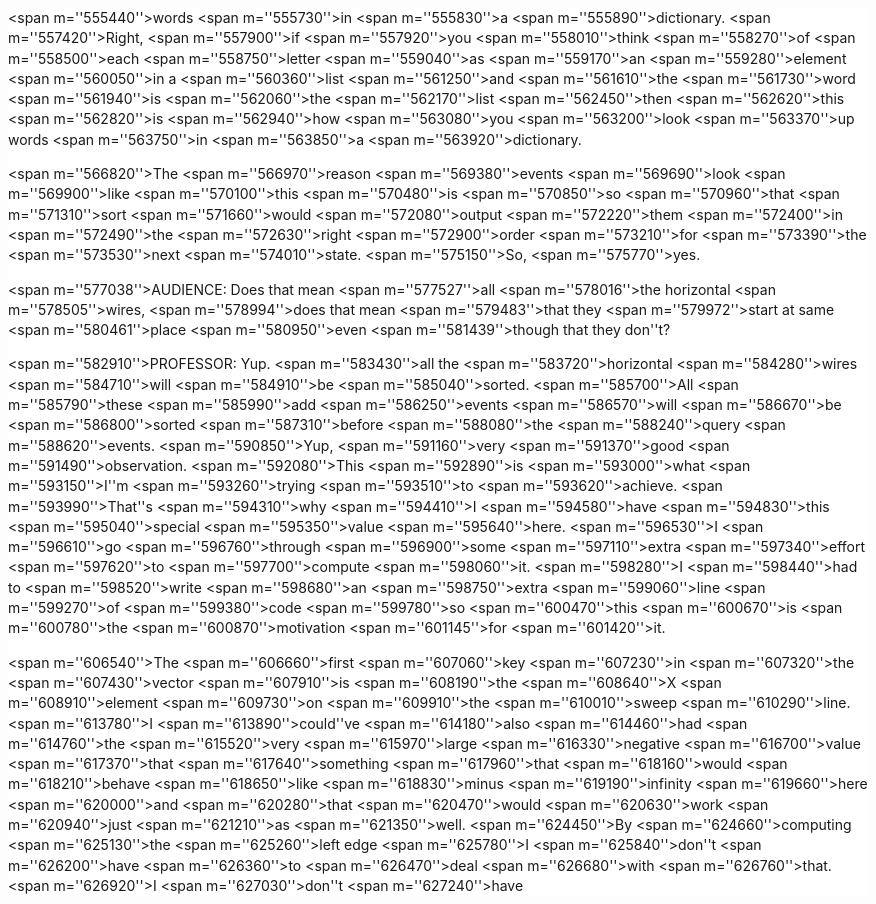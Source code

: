   <span m=''555440''>words</span> <span m=''555730''>in</span> <span m=''555830''>a</span>
  <span m=''555890''>dictionary.</span> <span m=''557420''>Right,</span> <span m=''557900''>if</span>
  <span m=''557920''>you</span> <span m=''558010''>think</span> <span m=''558270''>of</span>
  <span m=''558500''>each</span> <span m=''558750''>letter</span> <span m=''559040''>as</span>
  <span m=''559170''>an</span> <span m=''559280''>element</span> <span m=''560050''>in
  a</span> <span m=''560360''>list</span> <span m=''561250''>and</span> <span m=''561610''>the</span>
  <span m=''561730''>word</span> <span m=''561940''>is</span> <span m=''562060''>the</span>
  <span m=''562170''>list</span> <span m=''562450''>then</span> <span m=''562620''>this</span>
  <span m=''562820''>is</span> <span m=''562940''>how</span> <span m=''563080''>you</span>
  <span m=''563200''>look</span> <span m=''563370''>up words</span> <span m=''563750''>in</span>
  <span m=''563850''>a</span> <span m=''563920''>dictionary.</span> </p><p><span m=''566820''>The</span>
  <span m=''566970''>reason</span> <span m=''569380''>events</span> <span m=''569690''>look</span>
  <span m=''569900''>like</span> <span m=''570100''>this</span> <span m=''570480''>is</span>
  <span m=''570850''>so</span> <span m=''570960''>that</span> <span m=''571310''>sort</span>
  <span m=''571660''>would</span> <span m=''572080''>output</span> <span m=''572220''>them</span>
  <span m=''572400''>in</span> <span m=''572490''>the</span> <span m=''572630''>right</span>
  <span m=''572900''>order</span> <span m=''573210''>for</span> <span m=''573390''>the</span>
  <span m=''573530''>next</span> <span m=''574010''>state.</span> <span m=''575150''>So,</span>
  <span m=''575770''>yes.</span> </p><p><span m=''577038''>AUDIENCE: Does that mean</span>
  <span m=''577527''>all</span> <span m=''578016''>the horizontal</span> <span m=''578505''>wires,</span>
  <span m=''578994''>does that mean</span> <span m=''579483''>that they</span> <span
  m=''579972''>start at same</span> <span m=''580461''>place</span> <span m=''580950''>even</span>
  <span m=''581439''>though that they don''t?</span> </p><p><span m=''582910''>PROFESSOR:
  Yup.</span> <span m=''583430''>all the</span> <span m=''583720''>horizontal</span>
  <span m=''584280''>wires</span> <span m=''584710''>will</span> <span m=''584910''>be</span>
  <span m=''585040''>sorted.</span> <span m=''585700''>All</span> <span m=''585790''>these</span>
  <span m=''585990''>add</span> <span m=''586250''>events</span> <span m=''586570''>will</span>
  <span m=''586670''>be</span> <span m=''586800''>sorted</span> <span m=''587310''>before</span>
  <span m=''588080''>the</span> <span m=''588240''>query</span> <span m=''588620''>events.</span>
  <span m=''590850''>Yup,</span> <span m=''591160''>very</span> <span m=''591370''>good</span>
  <span m=''591490''>observation.</span> <span m=''592080''>This</span> <span m=''592890''>is</span>
  <span m=''593000''>what</span> <span m=''593150''>I''m</span> <span m=''593260''>trying</span>
  <span m=''593510''>to</span> <span m=''593620''>achieve.</span> <span m=''593990''>That''s</span>
  <span m=''594310''>why</span> <span m=''594410''>I</span> <span m=''594580''>have</span>
  <span m=''594830''>this</span> <span m=''595040''>special</span> <span m=''595350''>value</span>
  <span m=''595640''>here.</span> <span m=''596530''>I</span> <span m=''596610''>go</span>
  <span m=''596760''>through</span> <span m=''596900''>some</span> <span m=''597110''>extra</span>
  <span m=''597340''>effort</span> <span m=''597620''>to</span> <span m=''597700''>compute</span>
  <span m=''598060''>it.</span> <span m=''598280''>I</span> <span m=''598440''>had
  to</span> <span m=''598520''>write</span> <span m=''598680''>an</span> <span m=''598750''>extra</span>
  <span m=''599060''>line</span> <span m=''599270''>of</span> <span m=''599380''>code</span>
  <span m=''599780''>so</span> <span m=''600470''>this</span> <span m=''600670''>is</span>
  <span m=''600780''>the</span> <span m=''600870''>motivation</span> <span m=''601145''>for</span>
  <span m=''601420''>it.</span> </p><p><span m=''606540''>The</span> <span m=''606660''>first</span>
  <span m=''607060''>key</span> <span m=''607230''>in</span> <span m=''607320''>the</span>
  <span m=''607430''>vector</span> <span m=''607910''>is</span> <span m=''608190''>the</span>
  <span m=''608640''>X</span> <span m=''608910''>element</span> <span m=''609730''>on</span>
  <span m=''609910''>the</span> <span m=''610010''>sweep</span> <span m=''610290''>line.</span>
  <span m=''613780''>I</span> <span m=''613890''>could''ve</span> <span m=''614180''>also</span>
  <span m=''614460''>had</span> <span m=''614760''>the</span> <span m=''615520''>very</span>
  <span m=''615970''>large</span> <span m=''616330''>negative</span> <span m=''616700''>value</span>
  <span m=''617370''>that</span> <span m=''617640''>something</span> <span m=''617960''>that</span>
  <span m=''618160''>would</span> <span m=''618210''>behave</span> <span m=''618650''>like</span>
  <span m=''618830''>minus</span> <span m=''619190''>infinity</span> <span m=''619660''>here</span>
  <span m=''620000''>and</span> <span m=''620280''>that</span> <span m=''620470''>would</span>
  <span m=''620630''>work</span> <span m=''620940''>just</span> <span m=''621210''>as</span>
  <span m=''621350''>well.</span> <span m=''624450''>By</span> <span m=''624660''>computing</span>
  <span m=''625130''>the</span> <span m=''625260''>left edge</span> <span m=''625780''>I</span>
  <span m=''625840''>don''t</span> <span m=''626200''>have</span> <span m=''626360''>to</span>
  <span m=''626470''>deal</span> <span m=''626680''>with</span> <span m=''626760''>that.</span>
  <span m=''626920''>I</span> <span m=''627030''>don''t</span> <span m=''627240''>have</span>